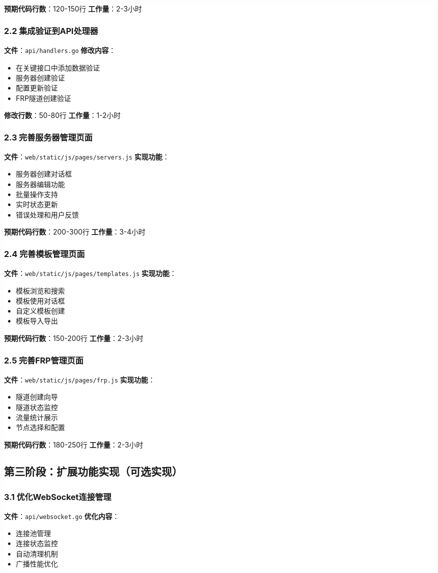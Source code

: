 **预期代码行数**：120-150行
**工作量**：2-3小时

### 2.2 集成验证到API处理器
**文件**：`api/handlers.go`
**修改内容**：
- 在关键接口中添加数据验证
- 服务器创建验证
- 配置更新验证
- FRP隧道创建验证

**修改行数**：50-80行
**工作量**：1-2小时

### 2.3 完善服务器管理页面
**文件**：`web/static/js/pages/servers.js`
**实现功能**：
- 服务器创建对话框
- 服务器编辑功能
- 批量操作支持
- 实时状态更新
- 错误处理和用户反馈

**预期代码行数**：200-300行
**工作量**：3-4小时

### 2.4 完善模板管理页面
**文件**：`web/static/js/pages/templates.js`
**实现功能**：
- 模板浏览和搜索
- 模板使用对话框
- 自定义模板创建
- 模板导入导出

**预期代码行数**：150-200行
**工作量**：2-3小时

### 2.5 完善FRP管理页面
**文件**：`web/static/js/pages/frp.js`
**实现功能**：
- 隧道创建向导
- 隧道状态监控
- 流量统计展示
- 节点选择和配置

**预期代码行数**：180-250行
**工作量**：2-3小时

## 第三阶段：扩展功能实现（可选实现）

### 3.1 优化WebSocket连接管理
**文件**：`api/websocket.go`
**优化内容**：
- 连接池管理
- 连接状态监控
- 自动清理机制
- 广播性能优化

